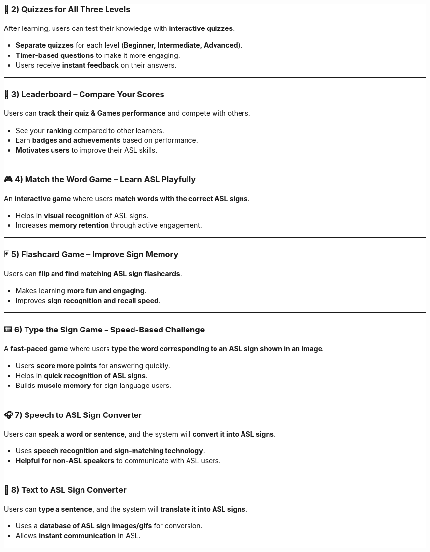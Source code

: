 ### 🎯 **2) Quizzes for All Three Levels**  
After learning, users can test their knowledge with **interactive quizzes**.  
- **Separate quizzes** for each level (**Beginner, Intermediate, Advanced**).  
- **Timer-based questions** to make it more engaging.  
- Users receive **instant feedback** on their answers.  

---

### 🏅 **3) Leaderboard – Compare Your Scores**  
Users can **track their quiz & Games performance** and compete with others.  
- See your **ranking** compared to other learners.  
- Earn **badges and achievements** based on performance.  
- **Motivates users** to improve their ASL skills.  

---

### 🎮 **4) Match the Word Game – Learn ASL Playfully**  
An **interactive game** where users **match words with the correct ASL signs**.  
- Helps in **visual recognition** of ASL signs.  
- Increases **memory retention** through active engagement.  

---

### 🃏 **5) Flashcard Game – Improve Sign Memory**  
Users can **flip and find matching ASL sign flashcards**.  
- Makes learning **more fun and engaging**.  
- Improves **sign recognition and recall speed**.  

---

### ⌨️ **6) Type the Sign Game – Speed-Based Challenge**  
A **fast-paced game** where users **type the word corresponding to an ASL sign shown in an image**.  
- Users **score more points** for answering quickly.  
- Helps in **quick recognition of ASL signs**.  
- Builds **muscle memory** for sign language users.  

---

### 🎧 **7) Speech to ASL Sign Converter**  
Users can **speak a word or sentence**, and the system will **convert it into ASL signs**.  
- Uses **speech recognition and sign-matching technology**.  
- **Helpful for non-ASL speakers** to communicate with ASL users.  

---

### 📝 **8) Text to ASL Sign Converter**  
Users can **type a sentence**, and the system will **translate it into ASL signs**.  
- Uses a **database of ASL sign images/gifs** for conversion.  
- Allows **instant communication** in ASL.  

---
